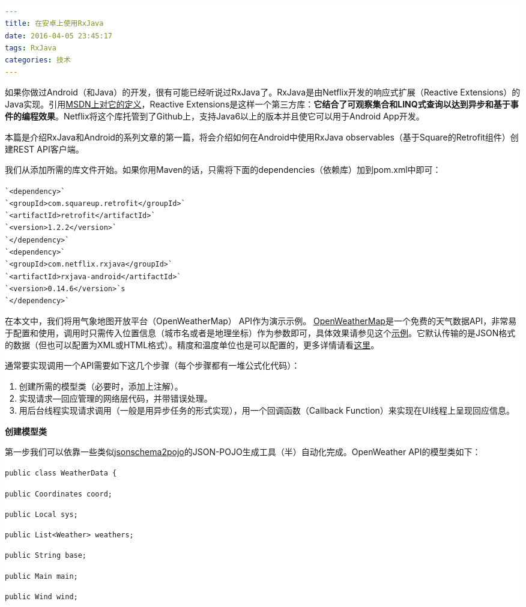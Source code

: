 ```yaml
---
title: 在安卓上使用RxJava
date: 2016-04-05 23:45:17
tags: RxJava
categories: 技术
---
```

 

如果你做过Android（和Java）的开发，很有可能已经听说过RxJava了。RxJava是由Netflix开发的响应式扩展（Reactive Extensions）的Java实现。引用[MSDN上对它的定义](http://msdn.microsoft.com/en-us/data/gg577609.aspx)，Reactive Extensions是这样一个第三方库：**它结合了可观察集合和LINQ式查询以达到异步和基于事件的编程效果**。Netflix将这个库托管到了Github上，支持Java6以上的版本并且使它可以用于Android App开发。

本篇是介绍RxJava和Android的系列文章的第一篇，将会介绍如何在Android中使用RxJava observables（基于Square的Retrofit组件）创建REST API客户端。

我们从添加所需的库文件开始。如果你用Maven的话，只需将下面的dependencies（依赖库）加到pom.xml中即可：

    `<dependency>`
    `<groupId>com.squareup.retrofit</groupId>`
    `<artifactId>retrofit</artifactId>`
    `<version>1.2.2</version>`
    `</dependency>`
    `<dependency>`
    `<groupId>com.netflix.rxjava</groupId>`
    `<artifactId>rxjava-android</artifactId>`
    `<version>0.14.6</version>`s
    `</dependency>`


在本文中，我们将用气象地图开放平台（OpenWeatherMap） API作为演示示例。 [OpenWeatherMap](http://api.openweathermap.org/)是一个免费的天气数据API，非常易于配置和使用，调用时只需传入位置信息（城市名或者是地理坐标）作为参数即可，具体效果请参见这个[示例](http://api.openweathermap.org/data/2.5/weather?q=Budapest,hu)。它默认传输的是JSON格式的数据（但也可以配置为XML或HTML格式）。精度和温度单位也是可以配置的，更多详情请看[这里](http://api.openweathermap.org/API)。

通常要实现调用一个API需要如下这几个步骤（每个步骤都有一堆公式化代码）：

1. 创建所需的模型类（必要时，添加上注解）。
2. 实现请求—回应管理的网络层代码，并带错误处理。
3. 用后台线程实现请求调用（一般是用异步任务的形式实现），用一个回调函数（Callback Function）来实现在UI线程上呈现回应信息。

**创建模型类**

第一步我们可以依靠一些类似[jsonschema2pojo](http://www.jsonschema2pojo.org/)的JSON-POJO生成工具（半）自动化完成。OpenWeather API的模型类如下：

`public class WeatherData {`

`public Coordinates coord;`

`public Local sys;`

`public List<Weather> weathers;`

`public String base;`

`public Main main;`

`public Wind wind;`
